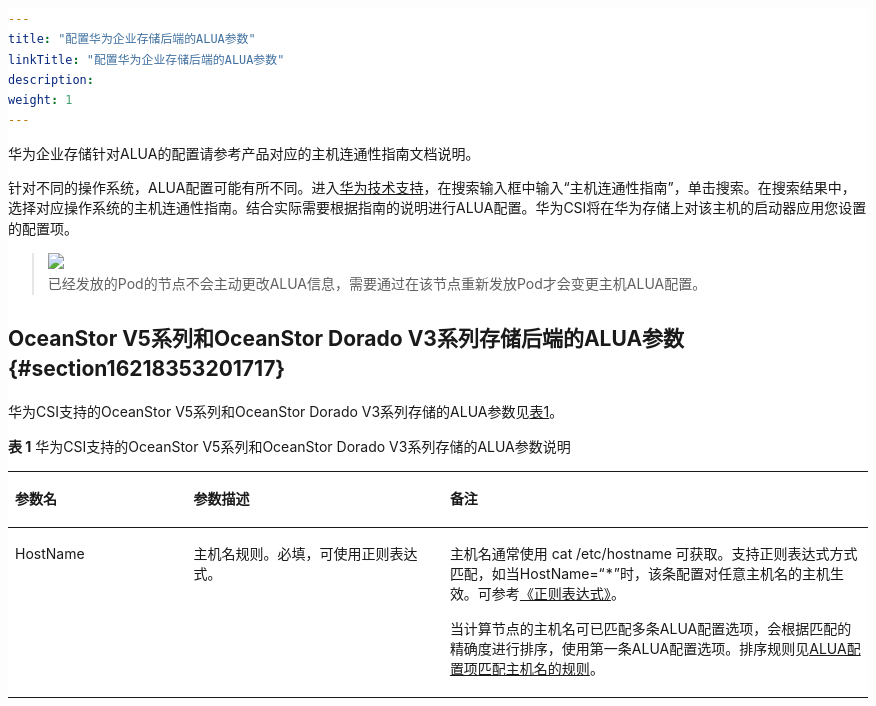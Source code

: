 ```yaml
---
title: "配置华为企业存储后端的ALUA参数"
linkTitle: "配置华为企业存储后端的ALUA参数"
description: 
weight: 1
---
```


华为企业存储针对ALUA的配置请参考产品对应的主机连通性指南文档说明。

针对不同的操作系统，ALUA配置可能有所不同。进入[华为技术支持](https://support.huawei.com/enterprise/zh/index.html)，在搜索输入框中输入“主机连通性指南”，单击搜索。在搜索结果中，选择对应操作系统的主机连通性指南。结合实际需要根据指南的说明进行ALUA配置。华为CSI将在华为存储上对该主机的启动器应用您设置的配置项。

>![](/css-docs/public_sys-resources/zh-cn/icon-note.gif)  
>已经发放的Pod的节点不会主动更改ALUA信息，需要通过在该节点重新发放Pod才会变更主机ALUA配置。

## OceanStor V5系列和OceanStor Dorado V3系列存储后端的ALUA参数{#section16218353201717}

华为CSI支持的OceanStor V5系列和OceanStor Dorado V3系列存储的ALUA参数见[表1](#zh-cn_topic_0000001299863718_zh-cn_topic_0000001199142540_table106361351202112)。

**表 1**  华为CSI支持的OceanStor V5系列和OceanStor Dorado V3系列存储的ALUA参数说明

<a name="zh-cn_topic_0000001299863718_zh-cn_topic_0000001199142540_table106361351202112"></a>
<table><thead align="left"><tr id="zh-cn_topic_0000001299863718_zh-cn_topic_0000001199142540_row12636135142110"><th class="cellrowborder" valign="top" width="20.77%" id="mcps1.2.4.1.1"><p id="zh-cn_topic_0000001299863718_zh-cn_topic_0000001199142540_p7636151112111"><a name="zh-cn_topic_0000001299863718_zh-cn_topic_0000001199142540_p7636151112111"></a><a name="zh-cn_topic_0000001299863718_zh-cn_topic_0000001199142540_p7636151112111"></a>参数名</p>
</th>
<th class="cellrowborder" valign="top" width="29.799999999999997%" id="mcps1.2.4.1.2"><p id="zh-cn_topic_0000001299863718_zh-cn_topic_0000001199142540_p0636195114217"><a name="zh-cn_topic_0000001299863718_zh-cn_topic_0000001199142540_p0636195114217"></a><a name="zh-cn_topic_0000001299863718_zh-cn_topic_0000001199142540_p0636195114217"></a>参数描述</p>
</th>
<th class="cellrowborder" valign="top" width="49.43%" id="mcps1.2.4.1.3"><p id="zh-cn_topic_0000001299863718_zh-cn_topic_0000001199142540_p18636851162116"><a name="zh-cn_topic_0000001299863718_zh-cn_topic_0000001199142540_p18636851162116"></a><a name="zh-cn_topic_0000001299863718_zh-cn_topic_0000001199142540_p18636851162116"></a>备注</p>
</th>
</tr>
</thead>
<tbody><tr id="zh-cn_topic_0000001299863718_zh-cn_topic_0000001199142540_row5636145182110"><td class="cellrowborder" valign="top" width="20.77%" headers="mcps1.2.4.1.1 "><p id="zh-cn_topic_0000001299863718_zh-cn_topic_0000001199142540_p12636151172115"><a name="zh-cn_topic_0000001299863718_zh-cn_topic_0000001199142540_p12636151172115"></a><a name="zh-cn_topic_0000001299863718_zh-cn_topic_0000001199142540_p12636151172115"></a>HostName</p>
</td>
<td class="cellrowborder" valign="top" width="29.799999999999997%" headers="mcps1.2.4.1.2 "><p id="zh-cn_topic_0000001299863718_zh-cn_topic_0000001199142540_p119151501311"><a name="zh-cn_topic_0000001299863718_zh-cn_topic_0000001199142540_p119151501311"></a><a name="zh-cn_topic_0000001299863718_zh-cn_topic_0000001199142540_p119151501311"></a>主机名规则。必填，可使用正则表达式。</p>
</td>
<td class="cellrowborder" valign="top" width="49.43%" headers="mcps1.2.4.1.3 "><p id="zh-cn_topic_0000001299863718_zh-cn_topic_0000001199142540_p46368510213"><a name="zh-cn_topic_0000001299863718_zh-cn_topic_0000001199142540_p46368510213"></a><a name="zh-cn_topic_0000001299863718_zh-cn_topic_0000001199142540_p46368510213"></a>主机名通常使用 cat /etc/hostname 可获取。支持正则表达式方式匹配，如当HostName=“*”时，该条配置对任意主机名的主机生效。可参考<a href="https://zh.wikipedia.org/wiki/正则表达式" target="_blank" rel="noopener noreferrer">《正则表达式》</a>。</p>
<p id="p9139142313544"><a name="p9139142313544"></a><a name="p9139142313544"></a>当计算节点的主机名可已匹配多条ALUA配置选项，会根据匹配的精确度进行排序，使用第一条ALUA配置选项。排序规则见<a href="#section81474196587">ALUA配置项匹配主机名的规则</a>。</p>
</td>
</tr>
